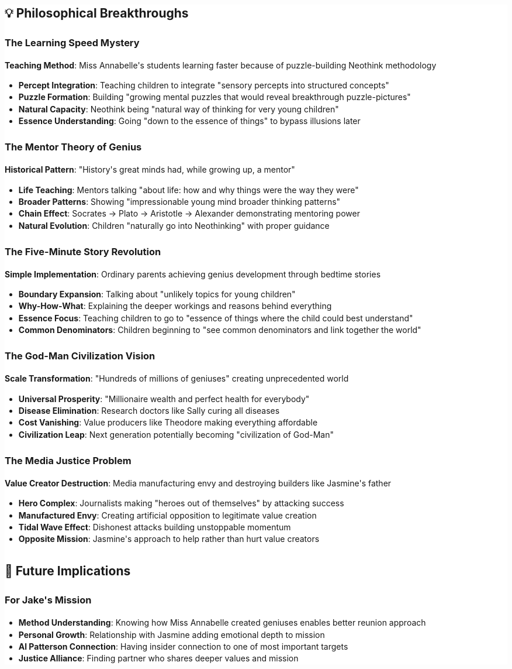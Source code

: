 ## 💡 Philosophical Breakthroughs

### The Learning Speed Mystery
**Teaching Method**: Miss Annabelle's students learning faster because of puzzle-building Neothink methodology
- **Percept Integration**: Teaching children to integrate "sensory percepts into structured concepts"
- **Puzzle Formation**: Building "growing mental puzzles that would reveal breakthrough puzzle-pictures"
- **Natural Capacity**: Neothink being "natural way of thinking for very young children"
- **Essence Understanding**: Going "down to the essence of things" to bypass illusions later

### The Mentor Theory of Genius
**Historical Pattern**: "History's great minds had, while growing up, a mentor"
- **Life Teaching**: Mentors talking "about life: how and why things were the way they were"
- **Broader Patterns**: Showing "impressionable young mind broader thinking patterns"
- **Chain Effect**: Socrates → Plato → Aristotle → Alexander demonstrating mentoring power
- **Natural Evolution**: Children "naturally go into Neothinking" with proper guidance

### The Five-Minute Story Revolution
**Simple Implementation**: Ordinary parents achieving genius development through bedtime stories
- **Boundary Expansion**: Talking about "unlikely topics for young children"
- **Why-How-What**: Explaining the deeper workings and reasons behind everything
- **Essence Focus**: Teaching children to go to "essence of things where the child could best understand"
- **Common Denominators**: Children beginning to "see common denominators and link together the world"

### The God-Man Civilization Vision
**Scale Transformation**: "Hundreds of millions of geniuses" creating unprecedented world
- **Universal Prosperity**: "Millionaire wealth and perfect health for everybody"
- **Disease Elimination**: Research doctors like Sally curing all diseases
- **Cost Vanishing**: Value producers like Theodore making everything affordable
- **Civilization Leap**: Next generation potentially becoming "civilization of God-Man"

### The Media Justice Problem
**Value Creator Destruction**: Media manufacturing envy and destroying builders like Jasmine's father
- **Hero Complex**: Journalists making "heroes out of themselves" by attacking success
- **Manufactured Envy**: Creating artificial opposition to legitimate value creation
- **Tidal Wave Effect**: Dishonest attacks building unstoppable momentum
- **Opposite Mission**: Jasmine's approach to help rather than hurt value creators

## 🔮 Future Implications

### For Jake's Mission
- **Method Understanding**: Knowing how Miss Annabelle created geniuses enables better reunion approach
- **Personal Growth**: Relationship with Jasmine adding emotional depth to mission
- **Al Patterson Connection**: Having insider connection to one of most important targets
- **Justice Alliance**: Finding partner who shares deeper values and mission
